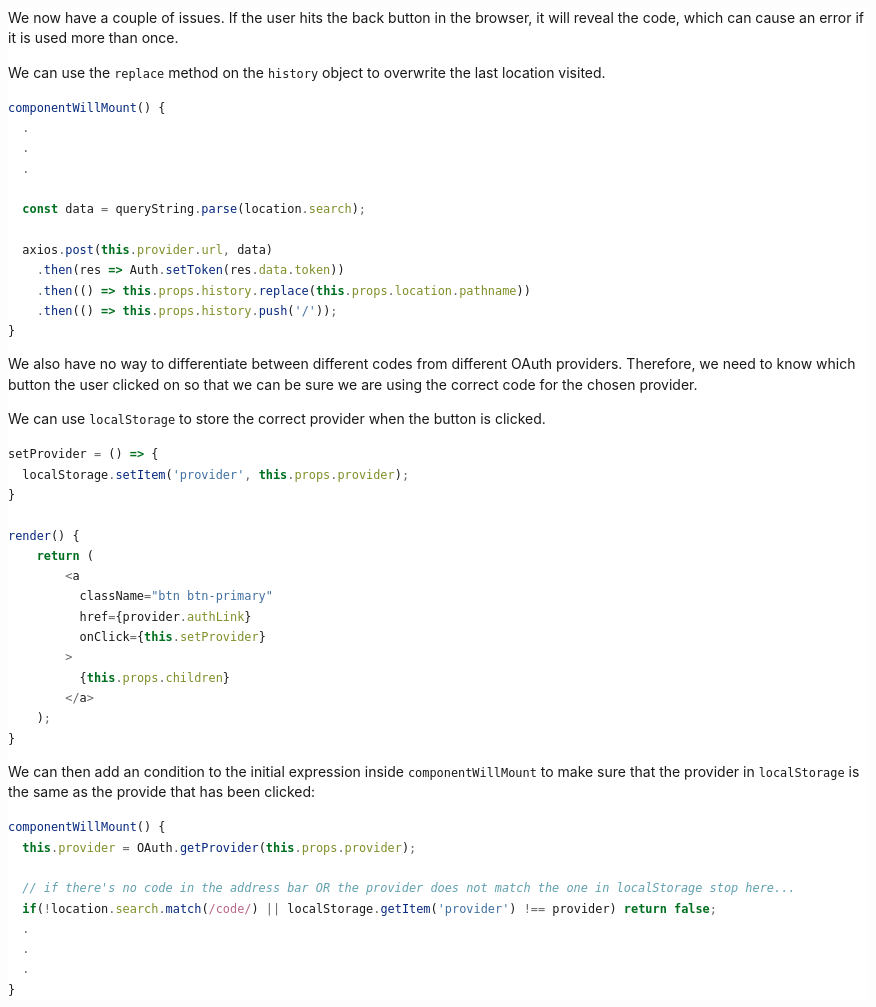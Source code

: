 We now have a couple of issues. If the user hits the back button in the browser, it will reveal the code, which can cause an error if it is used more than once.

We can use the `replace` method on the `history` object to overwrite the last location visited.

```js
componentWillMount() {
  .
  .
  .
  
  const data = queryString.parse(location.search);
  
  axios.post(this.provider.url, data)
    .then(res => Auth.setToken(res.data.token))
    .then(() => this.props.history.replace(this.props.location.pathname))
    .then(() => this.props.history.push('/'));
}
```

We also have no way to differentiate between different codes from different OAuth providers. Therefore, we need to know which button the user clicked on so that we can be sure we are using the correct code for the chosen provider.

We can use `localStorage` to store the correct provider when the button is clicked.

```js
setProvider = () => {
  localStorage.setItem('provider', this.props.provider);
}

render() {
	return (
		<a 
		  className="btn btn-primary" 
		  href={provider.authLink} 
		  onClick={this.setProvider}
		>
		  {this.props.children}
		</a>
	);
}

```

We can then add an condition to the initial expression inside `componentWillMount` to make sure that the provider in `localStorage` is the same as the provide that has been clicked:

```js
componentWillMount() {
  this.provider = OAuth.getProvider(this.props.provider);

  // if there's no code in the address bar OR the provider does not match the one in localStorage stop here...
  if(!location.search.match(/code/) || localStorage.getItem('provider') !== provider) return false;
  .
  .
  .
}
```
